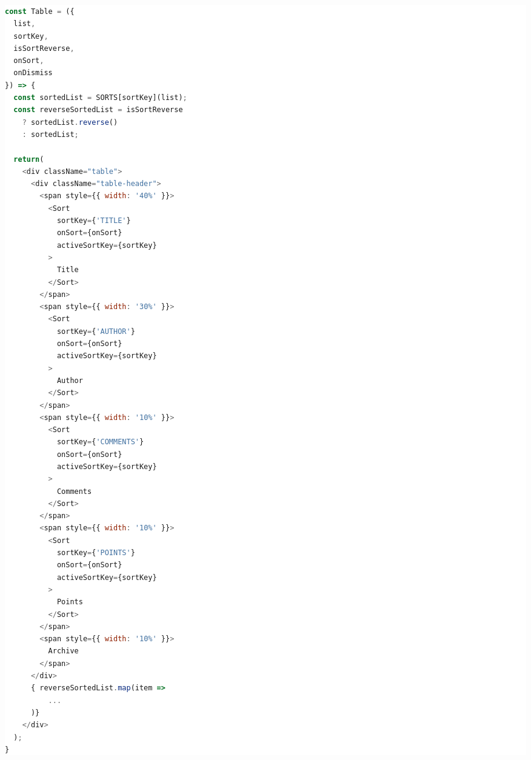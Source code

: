 ```js
const Table = ({
  list,
  sortKey,
  isSortReverse,
  onSort,
  onDismiss
}) => {
  const sortedList = SORTS[sortKey](list);
  const reverseSortedList = isSortReverse
    ? sortedList.reverse()
    : sortedList;

  return(
    <div className="table">
      <div className="table-header">
        <span style={{ width: '40%' }}>
          <Sort
            sortKey={'TITLE'}
            onSort={onSort}
            activeSortKey={sortKey}
          >
            Title
          </Sort>
        </span>
        <span style={{ width: '30%' }}>
          <Sort
            sortKey={'AUTHOR'}
            onSort={onSort}
            activeSortKey={sortKey}
          >
            Author
          </Sort>
        </span>
        <span style={{ width: '10%' }}>
          <Sort
            sortKey={'COMMENTS'}
            onSort={onSort}
            activeSortKey={sortKey}
          >
            Comments
          </Sort>
        </span>
        <span style={{ width: '10%' }}>
          <Sort
            sortKey={'POINTS'}
            onSort={onSort}
            activeSortKey={sortKey}
          >
            Points
          </Sort>
        </span>
        <span style={{ width: '10%' }}>
          Archive
        </span>
      </div>
      { reverseSortedList.map(item =>
          ...
      )}
    </div>
  );
}
```
